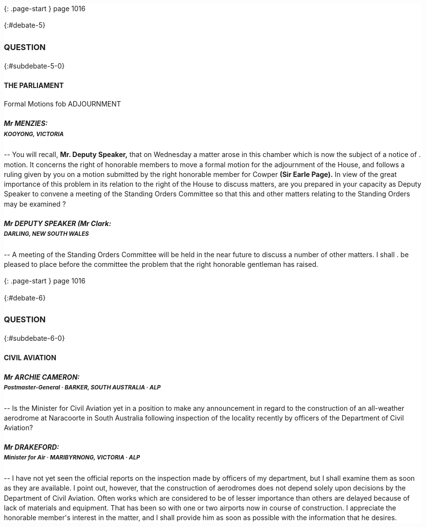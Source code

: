 {: .page-start }
page 1016

{:#debate-5}
### QUESTION

{:#subdebate-5-0}
#### THE PARLIAMENT

Formal Motions fob ADJOURNMENT 

##### Mr MENZIES:<br><small class="text-muted">KOOYONG, VICTORIA</small>

-- You will recall,  **Mr. Deputy Speaker,**  that on Wednesday a matter arose in this chamber which is now the subject of a notice of . motion. It concerns the right of honorable members to move a formal motion for the adjournment of the House, and follows a ruling given by you on a motion submitted by the right honorable member for Cowper  **(Sir Earle Page).**  In view of the great importance of this problem in its relation to the right of the House to discuss matters, are you prepared in your capacity as  Deputy Speaker  to convene a meeting of the Standing Orders Committee so that this and other matters relating to the Standing Orders may be examined ? 

##### Mr DEPUTY SPEAKER (Mr Clark:<br><small class="text-muted">DARLING, NEW SOUTH WALES</small>

-- A meeting of the Standing Orders Committee will be held in the near future to discuss a number of other matters. I shall . be pleased to place before the committee the problem that the right honorable gentleman has raised. 

{: .page-start }
page 1016

{:#debate-6}
### QUESTION

{:#subdebate-6-0}
#### CIVIL AVIATION

##### Mr ARCHIE CAMERON:<br><small class="text-muted">Postmaster-General &middot; BARKER, SOUTH AUSTRALIA &middot; ALP</small>

-- Is the Minister for Civil Aviation yet in a position to make any announcement in regard to the construction of an all-weather aerodrome at Naracoorte in South Australia following inspection of the locality recently by officers of the Department of Civil Aviation? 

##### Mr DRAKEFORD:<br><small class="text-muted">Minister for Air &middot; MARIBYRNONG, VICTORIA &middot; ALP</small>

-- I have not yet seen the official reports on the inspection made by officers of my department, but I shall examine them as soon as they are available. I point out, however, that the construction of aerodromes does not depend solely upon decisions by the Department of Civil Aviation. Often works which are considered to be of lesser importance than others are delayed because of lack of materials and equipment. That has been so with one or two airports now in course of construction. I appreciate the honorable member's interest in the matter, and I shall provide him as soon as possible with the information that he desires. 
